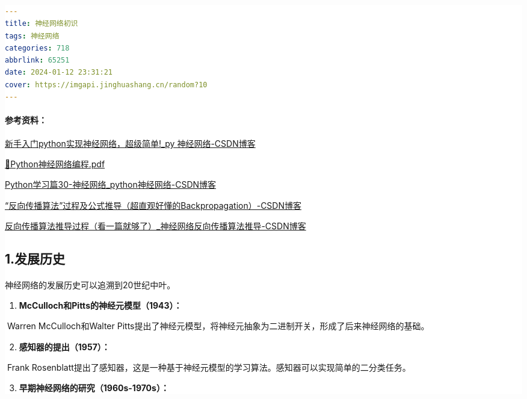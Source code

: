 ```yaml
---
title: 神经网络初识
tags: 神经网络
categories: 718
abbrlink: 65251
date: 2024-01-12 23:31:21
cover: https://imgapi.jinghuashang.cn/random?10
---
```


#### 参考资料：

[新手入门python实现神经网络，超级简单!_py 神经网络-CSDN博客](https://blog.csdn.net/qq_22583741/article/details/129444508?ops_request_misc=%7B%22request%5Fid%22%3A%22170486960516800197010429%22%2C%22scm%22%3A%2220140713.130102334..%22%7D&request_id=170486960516800197010429&biz_id=0&utm_medium=distribute.pc_search_result.none-task-blog-2~all~top_positive~default-2-129444508-null-null.142^v99^pc_search_result_base6&utm_term=python神经网络&spm=1018.2226.3001.4187)

[📎Python神经网络编程.pdf](https://hitwhlc.yuque.com/attachments/yuque/0/2024/pdf/39221021/1704869715414-7f00ccda-2452-42d9-a816-4a09a794e0ad.pdf)

[Python学习篇30-神经网络_python神经网络-CSDN博客](https://blog.csdn.net/weixin_40221426/article/details/132255702?ops_request_misc=%7B%22request%5Fid%22%3A%22170486960516800197010429%22%2C%22scm%22%3A%2220140713.130102334..%22%7D&request_id=170486960516800197010429&biz_id=0&utm_medium=distribute.pc_search_result.none-task-blog-2~all~top_click~default-5-132255702-null-null.142^v99^pc_search_result_base6&utm_term=python神经网络&spm=1018.2226.3001.4187)

[“反向传播算法”过程及公式推导（超直观好懂的Backpropagation）-CSDN博客](https://blog.csdn.net/ft_sunshine/article/details/90221691?ops_request_misc=%7B%22request%5Fid%22%3A%22170487093716800192217002%22%2C%22scm%22%3A%2220140713.130102334..%22%7D&request_id=170487093716800192217002&biz_id=0&utm_medium=distribute.pc_search_result.none-task-blog-2~all~top_positive~default-1-90221691-null-null.142^v99^pc_search_result_base6&utm_term=反向传播算法&spm=1018.2226.3001.4187)

[反向传播算法推导过程（看一篇就够了）_神经网络反向传播算法推导-CSDN博客](https://blog.csdn.net/baidu_41774120/article/details/125764136?ops_request_misc=%7B%22request%5Fid%22%3A%22170487093716800192217002%22%2C%22scm%22%3A%2220140713.130102334..%22%7D&request_id=170487093716800192217002&biz_id=0&utm_medium=distribute.pc_search_result.none-task-blog-2~all~top_click~default-2-125764136-null-null.142^v99^pc_search_result_base6&utm_term=反向传播算法&spm=1018.2226.3001.4187)





## 1.发展历史

神经网络的发展历史可以追溯到20世纪中叶。

1. **McCulloch和Pitts的神经元模型（1943）：**

​		Warren McCulloch和Walter Pitts提出了神经元模型，将神经元抽象为二进制开关，形成了后来神经网络的基础。

2. **感知器的提出（1957）：**

​		Frank Rosenblatt提出了感知器，这是一种基于神经元模型的学习算法。感知器可以实现简单的二分类任务。

3. **早期神经网络的研究（1960s-1970s）：**
